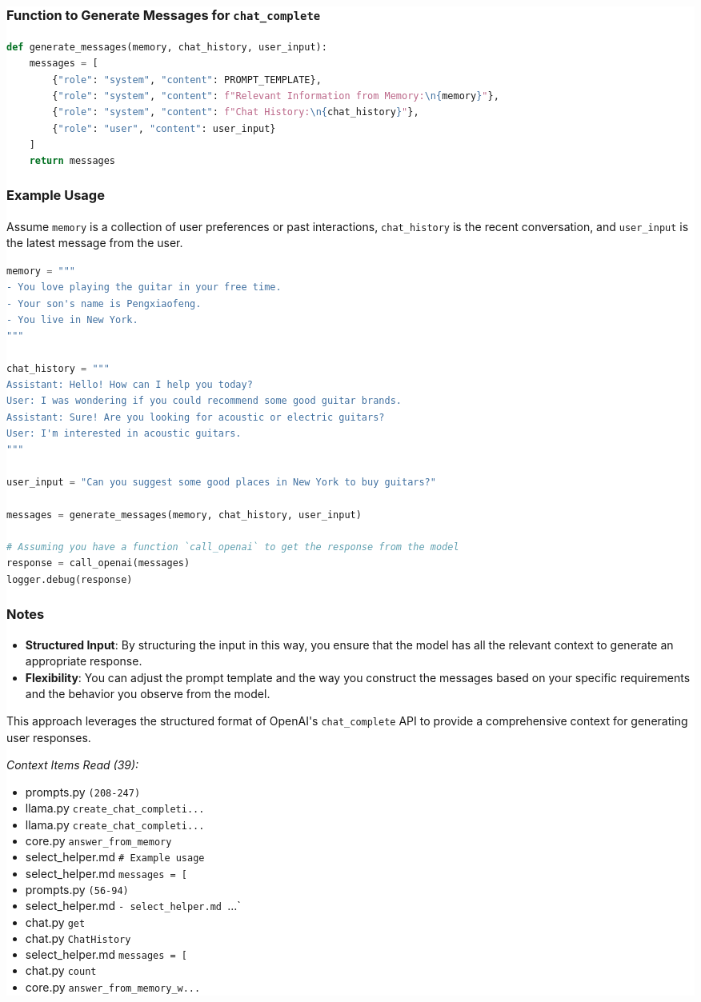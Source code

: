 ### Function to Generate Messages for `chat_complete`

```python
def generate_messages(memory, chat_history, user_input):
    messages = [
        {"role": "system", "content": PROMPT_TEMPLATE},
        {"role": "system", "content": f"Relevant Information from Memory:\n{memory}"},
        {"role": "system", "content": f"Chat History:\n{chat_history}"},
        {"role": "user", "content": user_input}
    ]
    return messages
```

### Example Usage

Assume `memory` is a collection of user preferences or past interactions, `chat_history` is the recent conversation, and `user_input` is the latest message from the user.

```python
memory = """
- You love playing the guitar in your free time.
- Your son's name is Pengxiaofeng.
- You live in New York.
"""

chat_history = """
Assistant: Hello! How can I help you today?
User: I was wondering if you could recommend some good guitar brands.
Assistant: Sure! Are you looking for acoustic or electric guitars?
User: I'm interested in acoustic guitars.
"""

user_input = "Can you suggest some good places in New York to buy guitars?"

messages = generate_messages(memory, chat_history, user_input)

# Assuming you have a function `call_openai` to get the response from the model
response = call_openai(messages)
logger.debug(response)
```

### Notes

- **Structured Input**: By structuring the input in this way, you ensure that the model has all the relevant context to generate an appropriate response.
- **Flexibility**: You can adjust the prompt template and the way you construct the messages based on your specific requirements and the behavior you observe from the model.

This approach leverages the structured format of OpenAI's `chat_complete` API to provide a comprehensive context for generating user responses.

_Context Items Read (39):_

- prompts.py `(208-247)`
- llama.py `create_chat_completi...`
- llama.py `create_chat_completi...`
- core.py `answer_from_memory`
- select_helper.md `# Example usage`
- select_helper.md `messages = [`
- prompts.py `(56-94)`
- select_helper.md `- select_helper.md `...`
- chat.py `get`
- chat.py `ChatHistory`
- select_helper.md `messages = [`
- chat.py `count`
- core.py `answer_from_memory_w...`
